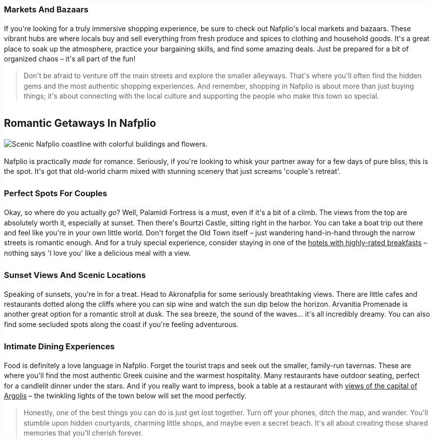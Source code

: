 ### Markets And Bazaars

If you're looking for a truly immersive shopping experience, be sure to check out Nafplio's local markets and bazaars. These vibrant hubs are where locals buy and sell everything from fresh produce and spices to clothing and household goods. It's a great place to soak up the atmosphere, practice your bargaining skills, and find some amazing deals. Just be prepared for a bit of organized chaos – it's all part of the fun!

> Don't be afraid to venture off the main streets and explore the smaller alleyways. That's where you'll often find the hidden gems and the most authentic shopping experiences. And remember, shopping in Nafplio is about more than just buying things; it's about connecting with the local culture and supporting the people who make this town so special.

## Romantic Getaways In Nafplio

![Scenic Nafplio coastline with colorful buildings and flowers.](https://contenu.nyc3.digitaloceanspaces.com/journalist/7686ed6b-c4d5-4212-847d-525c8e45ee4d/thumbnail.jpeg)

Nafplio is practically _made_ for romance. Seriously, if you're looking to whisk your partner away for a few days of pure bliss, this is the spot. It's got that old-world charm mixed with stunning scenery that just screams 'couple's retreat'.

### Perfect Spots For Couples

Okay, so where do you actually _go_? Well, Palamidi Fortress is a must, even if it's a bit of a climb. The views from the top are absolutely worth it, especially at sunset. Then there's Bourtzi Castle, sitting right in the harbor. You can take a boat trip out there and feel like you're in your own little world. Don't forget the Old Town itself – just wandering hand-in-hand through the narrow streets is romantic enough. And for a truly special experience, consider staying in one of the [hotels with highly-rated breakfasts](https://www.booking.com/city/gr/nafplion.html) – nothing says 'I love you' like a delicious meal with a view.

### Sunset Views And Scenic Locations

Speaking of sunsets, you're in for a treat. Head to Akronafplia for some seriously breathtaking views. There are little cafes and restaurants dotted along the cliffs where you can sip wine and watch the sun dip below the horizon. Arvanitia Promenade is another great option for a romantic stroll at dusk. The sea breeze, the sound of the waves... it's all incredibly dreamy. You can also find some secluded spots along the coast if you're feeling adventurous.

### Intimate Dining Experiences

Food is definitely a love language in Nafplio. Forget the tourist traps and seek out the smaller, family-run tavernas. These are where you'll find the most authentic Greek cuisine and the warmest hospitality. Many restaurants have outdoor seating, perfect for a candlelit dinner under the stars. And if you really want to impress, book a table at a restaurant with [views of the capital of Argolis](https://www.booking.com/city/gr/nafplion.html) – the twinkling lights of the town below will set the mood perfectly.

> Honestly, one of the best things you can do is just get lost together. Turn off your phones, ditch the map, and wander. You'll stumble upon hidden courtyards, charming little shops, and maybe even a secret beach. It's all about creating those shared memories that you'll cherish forever.
